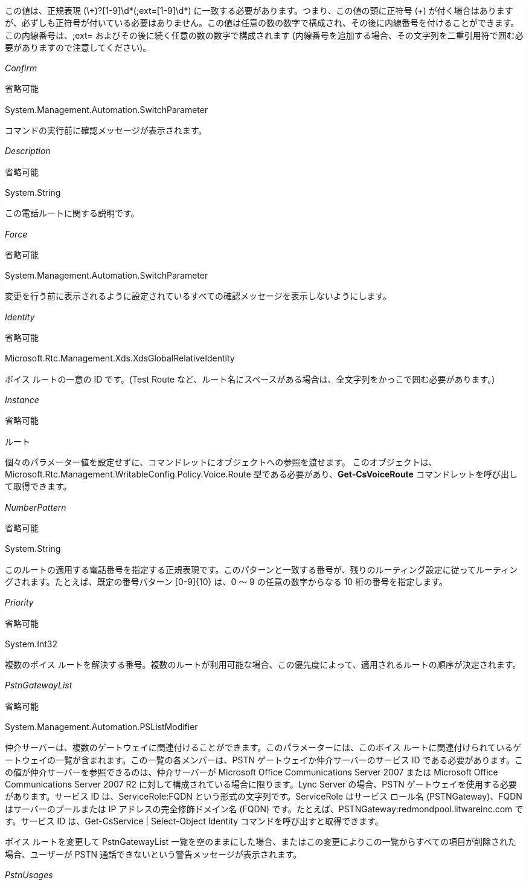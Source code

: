 <p>この値は、正規表現 (\+)?[1-9]\d*(;ext=[1-9]\d*) に一致する必要があります。つまり、この値の頭に正符号 (+) が付く場合はありますが、必ずしも正符号が付いている必要はありません。この値は任意の数の数字で構成され、その後に内線番号を付けることができます。この内線番号は、;ext= およびその後に続く任意の数の数字で構成されます (内線番号を追加する場合、その文字列を二重引用符で囲む必要がありますので注意してください)。</p></td>
</tr>
<tr class="even">
<td><p><em>Confirm</em></p></td>
<td><p>省略可能</p></td>
<td><p>System.Management.Automation.SwitchParameter</p></td>
<td><p>コマンドの実行前に確認メッセージが表示されます。</p></td>
</tr>
<tr class="odd">
<td><p><em>Description</em></p></td>
<td><p>省略可能</p></td>
<td><p>System.String</p></td>
<td><p>この電話ルートに関する説明です。</p></td>
</tr>
<tr class="even">
<td><p><em>Force</em></p></td>
<td><p>省略可能</p></td>
<td><p>System.Management.Automation.SwitchParameter</p></td>
<td><p>変更を行う前に表示されるように設定されているすべての確認メッセージを表示しないようにします。</p></td>
</tr>
<tr class="odd">
<td><p><em>Identity</em></p></td>
<td><p>省略可能</p></td>
<td><p>Microsoft.Rtc.Management.Xds.XdsGlobalRelativeIdentity</p></td>
<td><p>ボイス ルートの一意の ID です。(Test Route など、ルート名にスペースがある場合は、全文字列をかっこで囲む必要があります。)</p>
<p></p></td>
</tr>
<tr class="even">
<td><p><em>Instance</em></p></td>
<td><p>省略可能</p></td>
<td><p>ルート</p></td>
<td><p>個々のパラメーター値を設定せずに、コマンドレットにオブジェクトへの参照を渡せます。 このオブジェクトは、Microsoft.Rtc.Management.WritableConfig.Policy.Voice.Route 型である必要があり、<strong>Get-CsVoiceRoute</strong> コマンドレットを呼び出して取得できます。</p></td>
</tr>
<tr class="odd">
<td><p><em>NumberPattern</em></p></td>
<td><p>省略可能</p></td>
<td><p>System.String</p></td>
<td><p>このルートの適用する電話番号を指定する正規表現です。このパターンと一致する番号が、残りのルーティング設定に従ってルーティングされます。たとえば、既定の番号パターン [0-9]{10} は、0 ～ 9 の任意の数字からなる 10 桁の番号を指定します。</p></td>
</tr>
<tr class="even">
<td><p><em>Priority</em></p></td>
<td><p>省略可能</p></td>
<td><p>System.Int32</p></td>
<td><p>複数のボイス ルートを解決する番号。複数のルートが利用可能な場合、この優先度によって、適用されるルートの順序が決定されます。</p></td>
</tr>
<tr class="odd">
<td><p><em>PstnGatewayList</em></p></td>
<td><p>省略可能</p></td>
<td><p>System.Management.Automation.PSListModifier</p></td>
<td><p>仲介サーバーは、複数のゲートウェイに関連付けることができます。このパラメーターには、このボイス ルートに関連付けられているゲートウェイの一覧が含まれます。この一覧の各メンバーは、PSTN ゲートウェイか仲介サーバーのサービス ID である必要があります。この値が仲介サーバーを参照できるのは、仲介サーバーが Microsoft Office Communications Server 2007 または Microsoft Office Communications Server 2007 R2 に対して構成されている場合に限ります。Lync Server の場合、PSTN ゲートウェイを使用する必要があります。サービス ID は、ServiceRole:FQDN という形式の文字列です。ServiceRole はサービス ロール名 (PSTNGateway)、FQDN はサーバーのプールまたは IP アドレスの完全修飾ドメイン名 (FQDN) です。たとえば、PSTNGateway:redmondpool.litwareinc.com です。サービス ID は、Get-CsService | Select-Object Identity コマンドを呼び出すと取得できます。</p>
<p>ボイス ルートを変更して PstnGatewayList 一覧を空のままにした場合、またはこの変更によりこの一覧からすべての項目が削除された場合、ユーザーが PSTN 通話できないという警告メッセージが表示されます。</p></td>
</tr>
<tr class="even">
<td><p><em>PstnUsages</em></p></td>